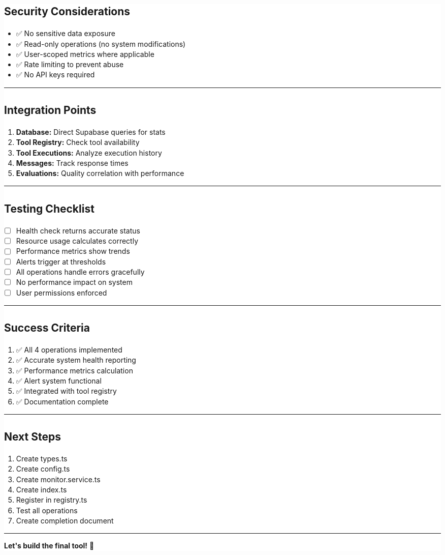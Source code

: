 
## Security Considerations

- ✅ No sensitive data exposure
- ✅ Read-only operations (no system modifications)
- ✅ User-scoped metrics where applicable
- ✅ Rate limiting to prevent abuse
- ✅ No API keys required

---

## Integration Points

1. **Database:** Direct Supabase queries for stats
2. **Tool Registry:** Check tool availability
3. **Tool Executions:** Analyze execution history
4. **Messages:** Track response times
5. **Evaluations:** Quality correlation with performance

---

## Testing Checklist

- [ ] Health check returns accurate status
- [ ] Resource usage calculates correctly
- [ ] Performance metrics show trends
- [ ] Alerts trigger at thresholds
- [ ] All operations handle errors gracefully
- [ ] No performance impact on system
- [ ] User permissions enforced

---

## Success Criteria

1. ✅ All 4 operations implemented
2. ✅ Accurate system health reporting
3. ✅ Performance metrics calculation
4. ✅ Alert system functional
5. ✅ Integrated with tool registry
6. ✅ Documentation complete

---

## Next Steps

1. Create types.ts
2. Create config.ts
3. Create monitor.service.ts
4. Create index.ts
5. Register in registry.ts
6. Test all operations
7. Create completion document

---

**Let's build the final tool!** 🏁

